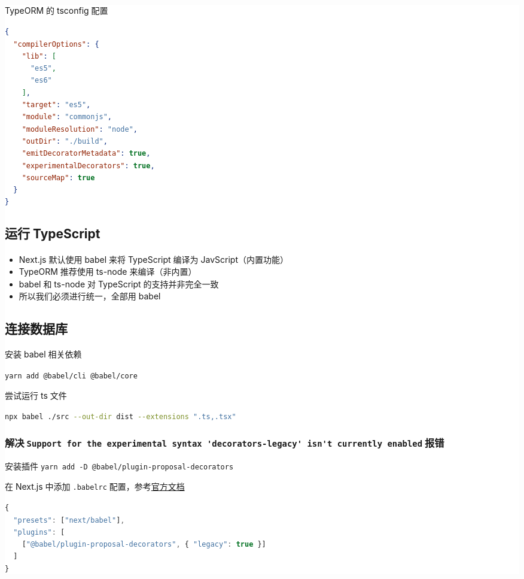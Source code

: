 TypeORM 的 tsconfig 配置

```json
{
  "compilerOptions": {
    "lib": [
      "es5",
      "es6"
    ],
    "target": "es5",
    "module": "commonjs",
    "moduleResolution": "node",
    "outDir": "./build",
    "emitDecoratorMetadata": true,
    "experimentalDecorators": true,
    "sourceMap": true
  }
}
```

## 运行 TypeScript

- Next.js 默认使用 babel 来将 TypeScript 编译为 JavScript（内置功能）
- TypeORM 推荐使用 ts-node 来编译（非内置）
- babel 和 ts-node 对 TypeScript 的支持并非完全一致
- 所以我们必须进行统一，全部用 babel

## 连接数据库

安装 babel 相关依赖

```sh
yarn add @babel/cli @babel/core
```

尝试运行 ts 文件

```sh
npx babel ./src --out-dir dist --extensions ".ts,.tsx"
```

### 解决 `Support for the experimental syntax 'decorators-legacy' isn't currently enabled` 报错

安装插件 `yarn add -D @babel/plugin-proposal-decorators`

在 Next.js 中添加 `.babelrc` 配置，参考[官方文档](https://nextjs.org/docs/advanced-features/customizing-babel-config)

```js
{
  "presets": ["next/babel"],
  "plugins": [
    ["@babel/plugin-proposal-decorators", { "legacy": true }]
  ]
}
```
